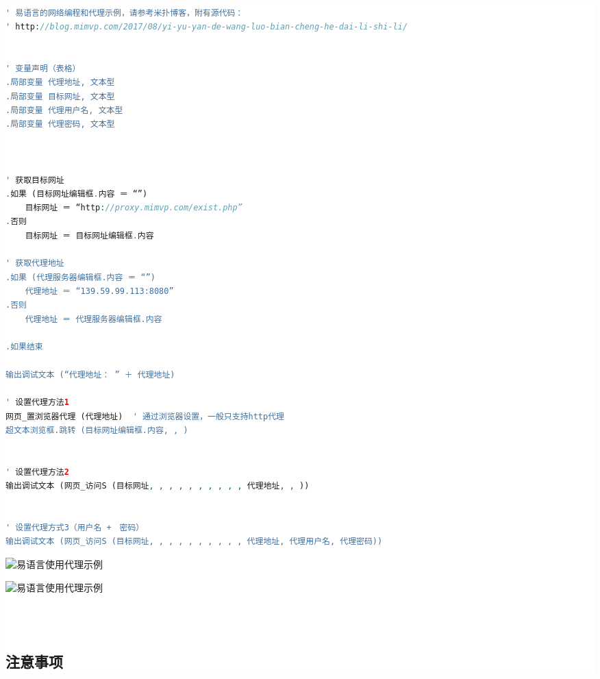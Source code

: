 ```php
' 易语言的网络编程和代理示例，请参考米扑博客，附有源代码：
' http://blog.mimvp.com/2017/08/yi-yu-yan-de-wang-luo-bian-cheng-he-dai-li-shi-li/


' 变量声明（表格）
.局部变量 代理地址, 文本型
.局部变量 目标网址, 文本型
.局部变量 代理用户名, 文本型
.局部变量 代理密码, 文本型
 
 

' 获取目标网址
.如果 (目标网址编辑框.内容 ＝ “”)
    目标网址 ＝ “http://proxy.mimvp.com/exist.php”
.否则
    目标网址 ＝ 目标网址编辑框.内容
    
' 获取代理地址
.如果 (代理服务器编辑框.内容 ＝ “”)
    代理地址 ＝ “139.59.99.113:8080”
.否则
    代理地址 ＝ 代理服务器编辑框.内容
 
.如果结束
 
输出调试文本 (“代理地址： ” ＋ 代理地址)
 
' 设置代理方法1
网页_置浏览器代理 (代理地址)  ' 通过浏览器设置，一般只支持http代理
超文本浏览框.跳转 (目标网址编辑框.内容, , )
 
 
' 设置代理方法2
输出调试文本 (网页_访问S (目标网址, , , , , , , , , , 代理地址, , ))
 
 
' 设置代理方式3（用户名 +　密码）
输出调试文本 (网页_访问S (目标网址, , , , , , , , , , 代理地址, 代理用户名, 代理密码))
```

![易语言使用代理示例](https://github.com/mimvp/mimvp-proxy-demo/blob/master/cssjs/eyuyan-demo-1.png)

![易语言使用代理示例](https://github.com/mimvp/mimvp-proxy-demo/blob/master/cssjs/eyuyan-demo-2.png)

  
<br/>      
<br/>      
	

注意事项
----------
